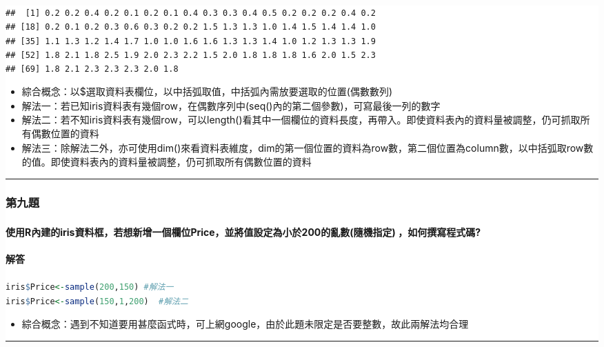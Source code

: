     ##  [1] 0.2 0.2 0.4 0.2 0.1 0.2 0.1 0.4 0.3 0.3 0.4 0.5 0.2 0.2 0.2 0.4 0.2
    ## [18] 0.2 0.1 0.2 0.3 0.6 0.3 0.2 0.2 1.5 1.3 1.3 1.0 1.4 1.5 1.4 1.4 1.0
    ## [35] 1.1 1.3 1.2 1.4 1.7 1.0 1.0 1.6 1.6 1.3 1.3 1.4 1.0 1.2 1.3 1.3 1.9
    ## [52] 1.8 2.1 1.8 2.5 1.9 2.0 2.3 2.2 1.5 2.0 1.8 1.8 1.8 1.6 2.0 1.5 2.3
    ## [69] 1.8 2.1 2.3 2.3 2.3 2.0 1.8

-   綜合概念：以$選取資料表欄位，以中括弧取值，中括弧內需放要選取的位置(偶數數列)
-   解法一：若已知iris資料表有幾個row，在偶數序列中(seq()內的第二個參數)，可寫最後一列的數字
-   解法二：若不知iris資料表有幾個row，可以length()看其中一個欄位的資料長度，再帶入。即使資料表內的資料量被調整，仍可抓取所有偶數位置的資料
-   解法三：除解法二外，亦可使用dim()來看資料表維度，dim的第一個位置的資料為row數，第二個位置為column數，以中括弧取row數的值。即使資料表內的資料量被調整，仍可抓取所有偶數位置的資料

<hr/>

### 第九題

#### 使用R內建的iris資料框，若想新增一個欄位Price，並將值設定為小於200的亂數(隨機指定) ，如何撰寫程式碼?

#### 解答

``` r
iris$Price<-sample(200,150) #解法一
iris$Price<-sample(150,1,200)  #解法二
```

-   綜合概念：遇到不知道要用甚麼函式時，可上網google，由於此題未限定是否要整數，故此兩解法均合理

<hr/>
